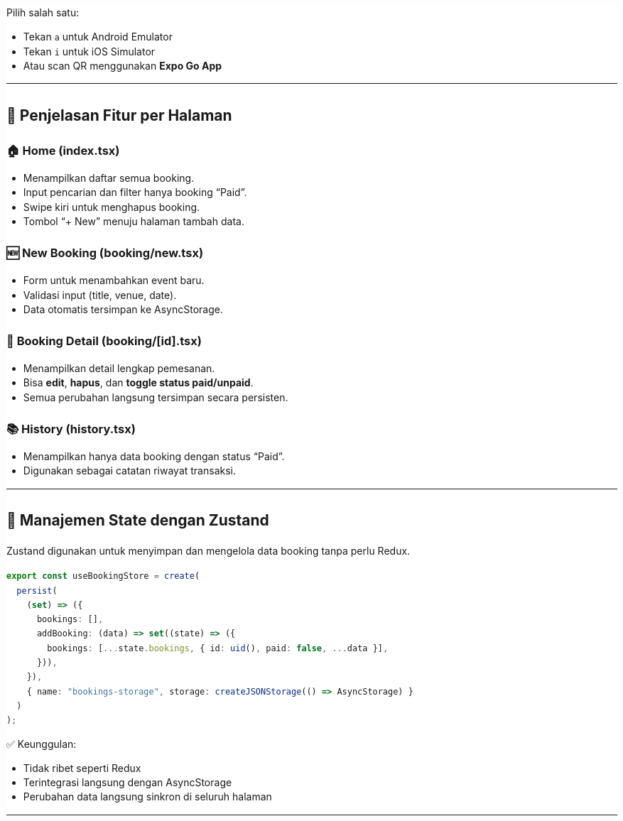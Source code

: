 Pilih salah satu:
- Tekan `a` untuk Android Emulator  
- Tekan `i` untuk iOS Simulator  
- Atau scan QR menggunakan **Expo Go App**

---

## 📱 Penjelasan Fitur per Halaman

### 🏠 **Home (index.tsx)**
- Menampilkan daftar semua booking.
- Input pencarian dan filter hanya booking “Paid”.
- Swipe kiri untuk menghapus booking.
- Tombol “+ New” menuju halaman tambah data.

### 🆕 **New Booking (booking/new.tsx)**
- Form untuk menambahkan event baru.
- Validasi input (title, venue, date).
- Data otomatis tersimpan ke AsyncStorage.

### 🧾 **Booking Detail (booking/[id].tsx)**
- Menampilkan detail lengkap pemesanan.
- Bisa **edit**, **hapus**, dan **toggle status paid/unpaid**.
- Semua perubahan langsung tersimpan secara persisten.

### 📚 **History (history.tsx)**
- Menampilkan hanya data booking dengan status “Paid”.
- Digunakan sebagai catatan riwayat transaksi.

---

## 🧠 Manajemen State dengan Zustand

Zustand digunakan untuk menyimpan dan mengelola data booking tanpa perlu Redux.

```ts
export const useBookingStore = create(
  persist(
    (set) => ({
      bookings: [],
      addBooking: (data) => set((state) => ({
        bookings: [...state.bookings, { id: uid(), paid: false, ...data }],
      })),
    }),
    { name: "bookings-storage", storage: createJSONStorage(() => AsyncStorage) }
  )
);
```

✅ Keunggulan:
- Tidak ribet seperti Redux  
- Terintegrasi langsung dengan AsyncStorage  
- Perubahan data langsung sinkron di seluruh halaman

---